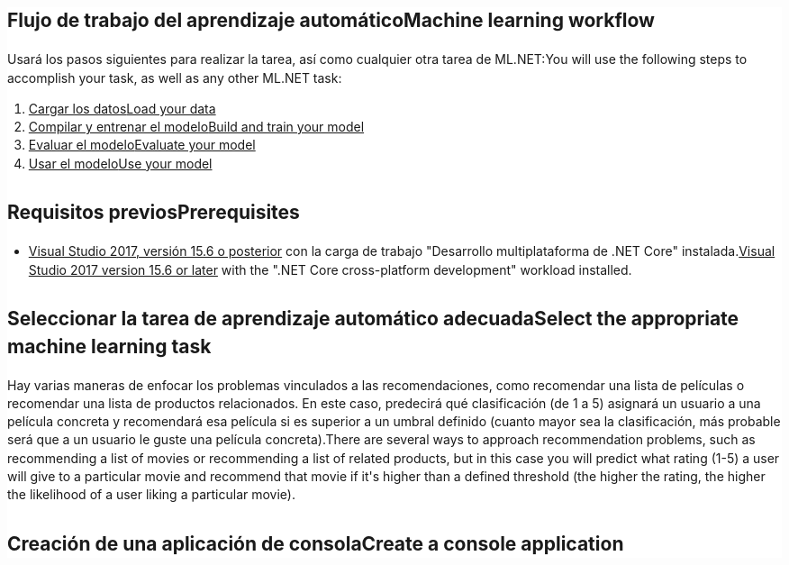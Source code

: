 ## <a name="machine-learning-workflow"></a><span data-ttu-id="e1f65-114">Flujo de trabajo del aprendizaje automático</span><span class="sxs-lookup"><span data-stu-id="e1f65-114">Machine learning workflow</span></span>

<span data-ttu-id="e1f65-115">Usará los pasos siguientes para realizar la tarea, así como cualquier otra tarea de ML.NET:</span><span class="sxs-lookup"><span data-stu-id="e1f65-115">You will use the following steps to accomplish your task, as well as any other ML.NET task:</span></span>

1. [<span data-ttu-id="e1f65-116">Cargar los datos</span><span class="sxs-lookup"><span data-stu-id="e1f65-116">Load your data</span></span>](#load-your-data)
2. [<span data-ttu-id="e1f65-117">Compilar y entrenar el modelo</span><span class="sxs-lookup"><span data-stu-id="e1f65-117">Build and train your model</span></span>](#build-and-train-your-model)
3. [<span data-ttu-id="e1f65-118">Evaluar el modelo</span><span class="sxs-lookup"><span data-stu-id="e1f65-118">Evaluate your model</span></span>](#evaluate-your-model)
4. [<span data-ttu-id="e1f65-119">Usar el modelo</span><span class="sxs-lookup"><span data-stu-id="e1f65-119">Use your model</span></span>](#use-your-model)

## <a name="prerequisites"></a><span data-ttu-id="e1f65-120">Requisitos previos</span><span class="sxs-lookup"><span data-stu-id="e1f65-120">Prerequisites</span></span>

* <span data-ttu-id="e1f65-121">[Visual Studio 2017, versión 15.6 o posterior](https://visualstudio.microsoft.com/downloads/?utm_medium=microsoft&utm_source=docs.microsoft.com&utm_campaign=inline+link&utm_content=download+vs2017) con la carga de trabajo "Desarrollo multiplataforma de .NET Core" instalada.</span><span class="sxs-lookup"><span data-stu-id="e1f65-121">[Visual Studio 2017 version 15.6 or later](https://visualstudio.microsoft.com/downloads/?utm_medium=microsoft&utm_source=docs.microsoft.com&utm_campaign=inline+link&utm_content=download+vs2017) with the ".NET Core cross-platform development" workload installed.</span></span>

## <a name="select-the-appropriate-machine-learning-task"></a><span data-ttu-id="e1f65-122">Seleccionar la tarea de aprendizaje automático adecuada</span><span class="sxs-lookup"><span data-stu-id="e1f65-122">Select the appropriate machine learning task</span></span>

<span data-ttu-id="e1f65-123">Hay varias maneras de enfocar los problemas vinculados a las recomendaciones, como recomendar una lista de películas o recomendar una lista de productos relacionados. En este caso, predecirá qué clasificación (de 1 a 5) asignará un usuario a una película concreta y recomendará esa película si es superior a un umbral definido (cuanto mayor sea la clasificación, más probable será que a un usuario le guste una película concreta).</span><span class="sxs-lookup"><span data-stu-id="e1f65-123">There are several ways to approach recommendation problems, such as recommending a list of movies or recommending a list of related products, but in this case you will predict what rating (1-5) a user will give to a particular movie and recommend that movie if it's higher than a defined threshold (the higher the rating, the higher the likelihood of a user liking a particular movie).</span></span>

## <a name="create-a-console-application"></a><span data-ttu-id="e1f65-124">Creación de una aplicación de consola</span><span class="sxs-lookup"><span data-stu-id="e1f65-124">Create a console application</span></span>
